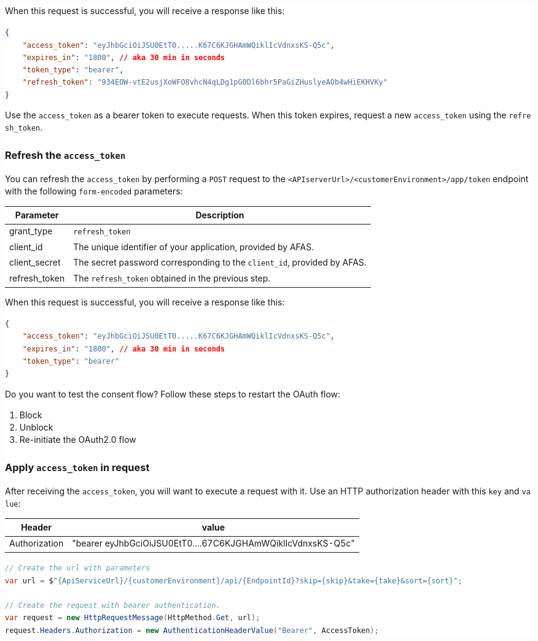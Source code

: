 When this request is successful, you will receive a response like this:

```json
{
    "access_token": "eyJhbGciOiJSU0EtT0.....K67C6KJGHAmWQiklIcVdnxsKS-Q5c",
    "expires_in": "1800", // aka 30 min in seconds
    "token_type": "bearer",
    "refresh_token": "934EOW-vtE2usjXoWFO8vhcN4qLDg1pG0Dl6bhr5PaGiZHuslyeAOb4wHiEKHVKy"
}
```

Use the `access_token` as a bearer token to execute requests. When this token expires, request a new `access_token` using the `refresh_token`.

### Refresh the `access_token`
You can refresh the `access_token` by performing a `POST` request to the `<APIserverUrl>/<customerEnvironment>/app/token` endpoint with the following `form-encoded` parameters:

| Parameter       | Description                       |
|-----------------|------------------------------------------------------|
| grant_type      | `refresh_token`                                       |
| client_id       | The unique identifier of your application, provided by AFAS.                                        |
| client_secret   | The secret password corresponding to the `client_id`, provided by AFAS.                         |
| refresh_token   | The `refresh_token` obtained in the previous step.                                     |

When this request is successful, you will receive a response like this:

```json
{
    "access_token": "eyJhbGciOiJSU0EtT0.....K67C6KJGHAmWQiklIcVdnxsKS-Q5c",
    "expires_in": "1800", // aka 30 min in seconds
    "token_type": "bearer"
}
```

Do you want to test the consent flow? Follow these steps to restart the OAuth flow:

 1. Block
 2. Unblock
 3. Re-initiate the OAuth2.0 flow

### Apply `access_token` in request

After receiving the `access_token`, you will want to execute a request with it. Use an HTTP authorization header with this `key` and `value`:

| Header          | value                                                                         |
|-----------------|-------------------------------------------------------------------------------|
| Authorization   | "bearer eyJhbGciOiJSU0EtT0....67C6KJGHAmWQiklIcVdnxsKS-Q5c"                   |

```csharp
// Create the url with parameters
var url = $"{ApiServiceUrl}/{customerEnvironment}/api/{EndpointId}?skip={skip}&take={take}&sort={sort}";

// Create the request with bearer authentication.
var request = new HttpRequestMessage(HttpMethod.Get, url);
request.Headers.Authorization = new AuthenticationHeaderValue("Bearer", AccessToken);
```
